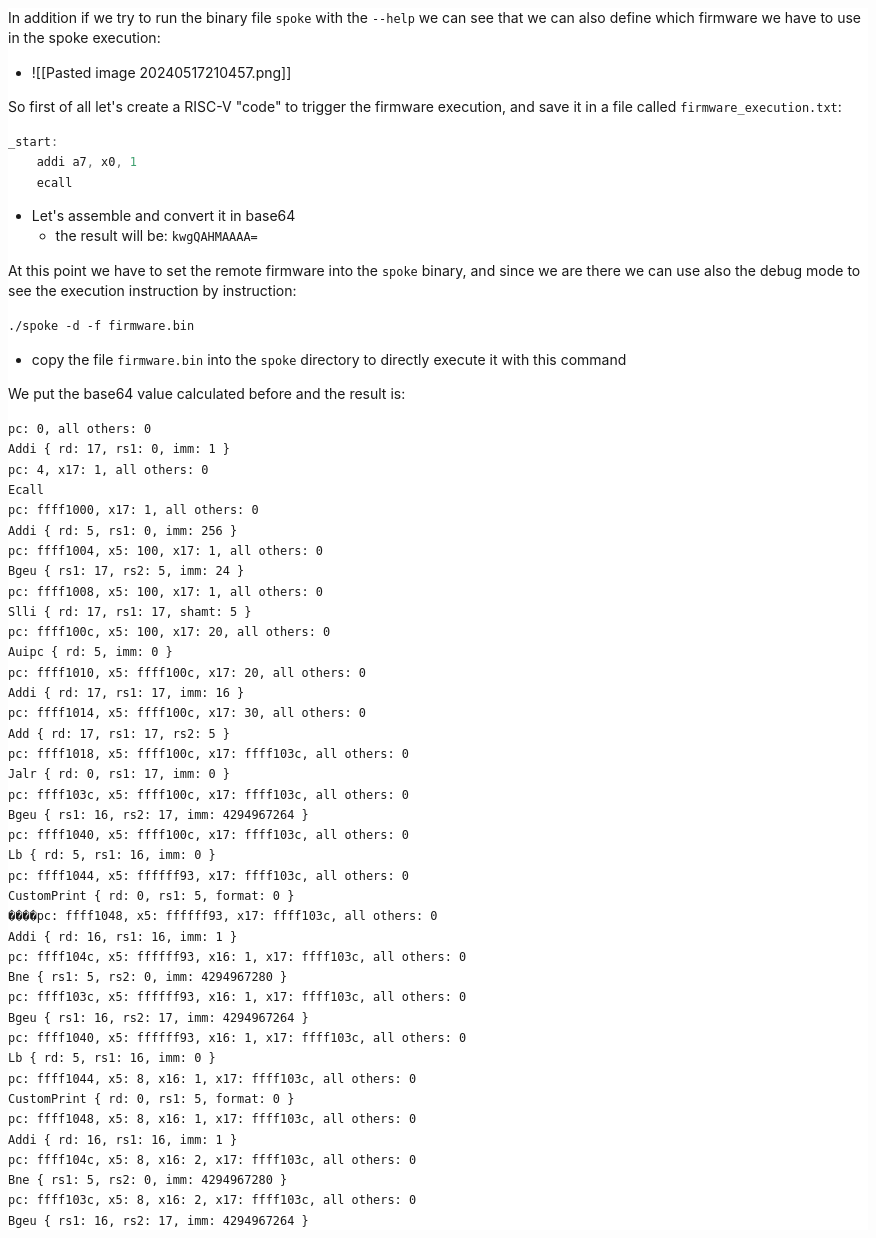In addition if we try to run the binary file `spoke` with the `--help` we can see that we can also define which firmware we have to use in the spoke execution:
- ![[Pasted image 20240517210457.png]]


So first of all let's create a RISC-V "code" to trigger the firmware execution, and save it in a file called `firmware_execution.txt`:
```C
_start:
    addi a7, x0, 1
    ecall
```
- Let's assemble and convert it in base64
	- the result will be: `kwgQAHMAAAA=`




At this point we have to set the remote firmware into the `spoke` binary, and since we are there we can use also the debug mode to see the execution instruction by instruction:
```shell
./spoke -d -f firmware.bin 
```
- copy the file `firmware.bin` into the `spoke` directory to directly execute it with this command


We put the base64 value calculated before and the result is:
```
pc: 0, all others: 0
Addi { rd: 17, rs1: 0, imm: 1 }
pc: 4, x17: 1, all others: 0
Ecall
pc: ffff1000, x17: 1, all others: 0
Addi { rd: 5, rs1: 0, imm: 256 }
pc: ffff1004, x5: 100, x17: 1, all others: 0
Bgeu { rs1: 17, rs2: 5, imm: 24 }
pc: ffff1008, x5: 100, x17: 1, all others: 0
Slli { rd: 17, rs1: 17, shamt: 5 }
pc: ffff100c, x5: 100, x17: 20, all others: 0
Auipc { rd: 5, imm: 0 }
pc: ffff1010, x5: ffff100c, x17: 20, all others: 0
Addi { rd: 17, rs1: 17, imm: 16 }
pc: ffff1014, x5: ffff100c, x17: 30, all others: 0
Add { rd: 17, rs1: 17, rs2: 5 }
pc: ffff1018, x5: ffff100c, x17: ffff103c, all others: 0
Jalr { rd: 0, rs1: 17, imm: 0 }
pc: ffff103c, x5: ffff100c, x17: ffff103c, all others: 0
Bgeu { rs1: 16, rs2: 17, imm: 4294967264 }
pc: ffff1040, x5: ffff100c, x17: ffff103c, all others: 0
Lb { rd: 5, rs1: 16, imm: 0 }
pc: ffff1044, x5: ffffff93, x17: ffff103c, all others: 0
CustomPrint { rd: 0, rs1: 5, format: 0 }
����pc: ffff1048, x5: ffffff93, x17: ffff103c, all others: 0
Addi { rd: 16, rs1: 16, imm: 1 }
pc: ffff104c, x5: ffffff93, x16: 1, x17: ffff103c, all others: 0
Bne { rs1: 5, rs2: 0, imm: 4294967280 }
pc: ffff103c, x5: ffffff93, x16: 1, x17: ffff103c, all others: 0
Bgeu { rs1: 16, rs2: 17, imm: 4294967264 }
pc: ffff1040, x5: ffffff93, x16: 1, x17: ffff103c, all others: 0
Lb { rd: 5, rs1: 16, imm: 0 }
pc: ffff1044, x5: 8, x16: 1, x17: ffff103c, all others: 0
CustomPrint { rd: 0, rs1: 5, format: 0 }
pc: ffff1048, x5: 8, x16: 1, x17: ffff103c, all others: 0
Addi { rd: 16, rs1: 16, imm: 1 }
pc: ffff104c, x5: 8, x16: 2, x17: ffff103c, all others: 0
Bne { rs1: 5, rs2: 0, imm: 4294967280 }
pc: ffff103c, x5: 8, x16: 2, x17: ffff103c, all others: 0
Bgeu { rs1: 16, rs2: 17, imm: 4294967264 }
```